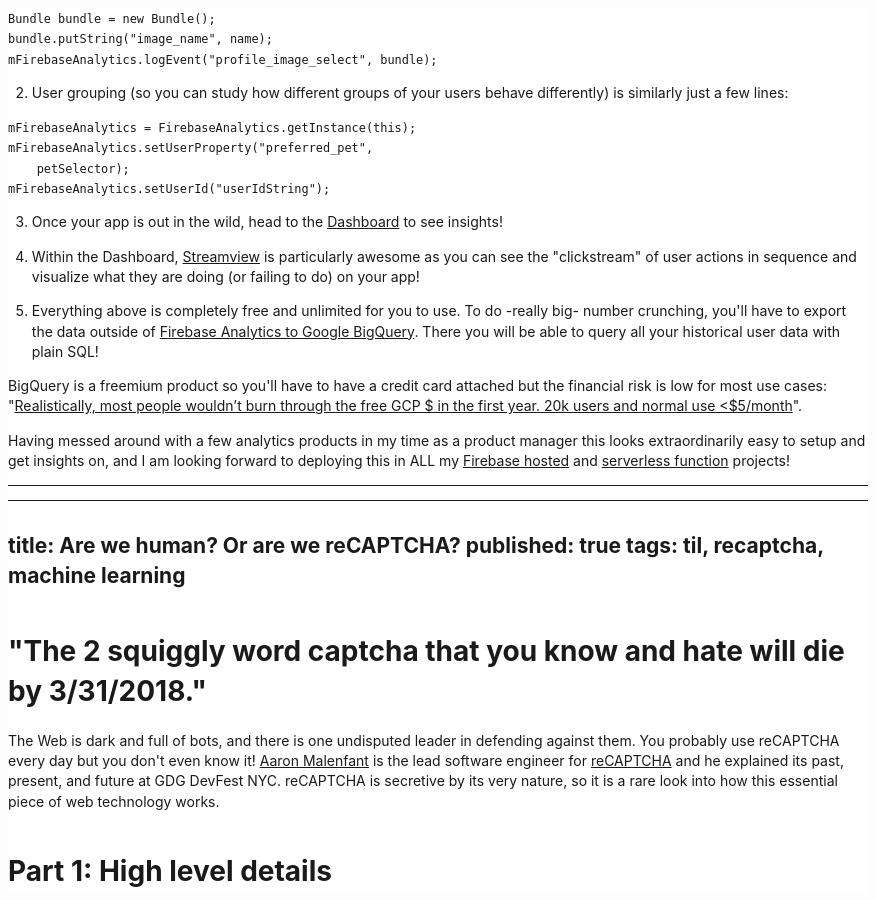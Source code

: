 ```
Bundle bundle = new Bundle();
bundle.putString("image_name", name);
mFirebaseAnalytics.logEvent("profile_image_select", bundle);
```

2. User grouping (so you can study how different groups of your users behave differently) is similarly just a few lines:

```
mFirebaseAnalytics = FirebaseAnalytics.getInstance(this);
mFirebaseAnalytics.setUserProperty("preferred_pet", 
    petSelector);
mFirebaseAnalytics.setUserId("userIdString");
```

3. Once your app is out in the wild, head to the [Dashboard](https://console.firebase.google.com) to see insights!

4. Within the Dashboard, [Streamview](https://support.google.com/firebase/answer/7229836?hl=en) is particularly awesome as you can see the "clickstream" of user actions in sequence and visualize what they are doing (or failing to do) on your app!

5. Everything above is completely free and unlimited for you to use. To do -really big- number crunching, you'll have to export the data outside of [Firebase Analytics to Google BigQuery](https://cloud.google.com/solutions/mobile/mobile-firebase-analytics-big-query). There you will be able to query all your historical user data with plain SQL!

BigQuery is a freemium product so you'll have to have a credit card attached but the financial risk is low for most use cases: "[Realistically, most people wouldn’t burn through the free GCP $ in the first year. 20k users and normal use <$5/month](https://youtu.be/Ki_F6VCOtXU?t=86)".

Having messed around with a few analytics products in my time as a product manager this looks extraordinarily easy to setup and get insights on, and I am looking forward to deploying this in ALL my [Firebase hosted](https://firebase.google.com/docs/hosting/) and [serverless function](https://firebase.google.com/docs/functions/) projects!

---

---
title: Are we human? Or are we reCAPTCHA?
published: true
tags: til, recaptcha, machine learning
---

# "The 2 squiggly word captcha that you know and hate will die by 3/31/2018."

The Web is dark and full of bots, and there is one undisputed leader in defending against them. You probably use reCAPTCHA every day but you don't even know it! [Aaron Malenfant](https://www.linkedin.com/in/aaronmalenfant/) is the lead software engineer for [reCAPTCHA](https://www.google.com/recaptcha) and he explained its past, present, and future at GDG DevFest NYC. reCAPTCHA is secretive by its very nature, so it is a rare look into how this essential piece of web technology works.

# Part 1: High level details
